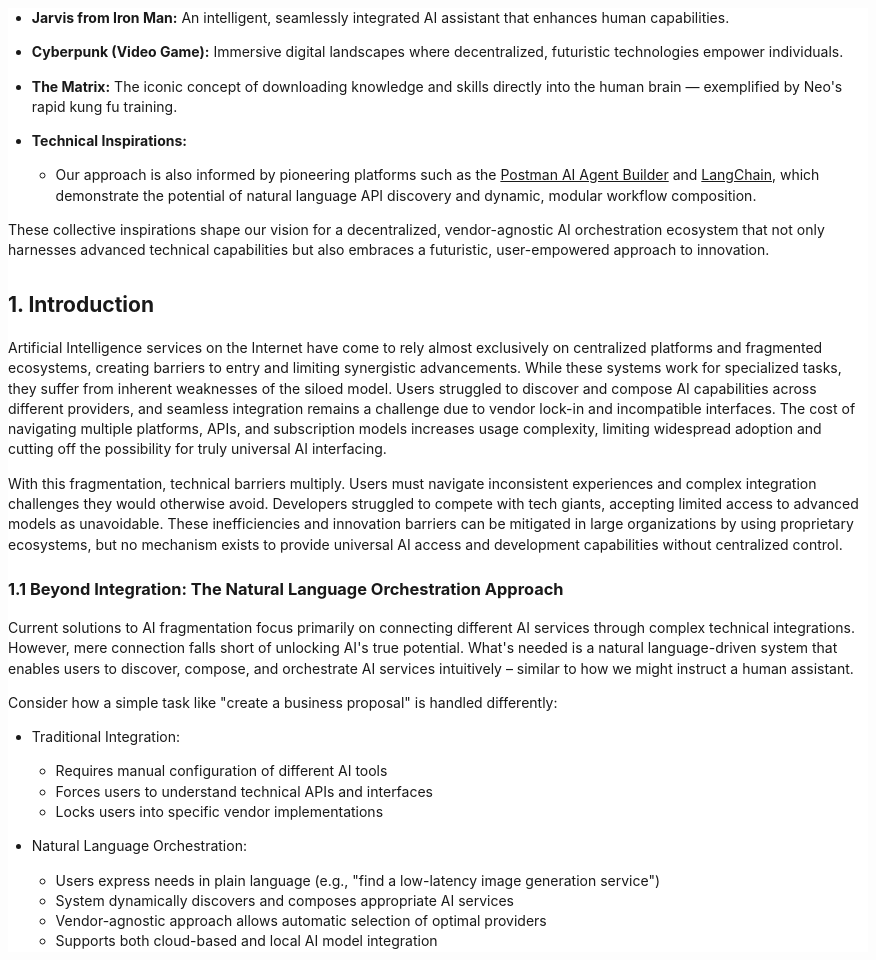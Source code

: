   - **Jarvis from Iron Man:** An intelligent, seamlessly integrated AI assistant that enhances human capabilities.
  - **Cyberpunk (Video Game):** Immersive digital landscapes where decentralized, futuristic technologies empower individuals.
  - **The Matrix:** The iconic concept of downloading knowledge and skills directly into the human brain — exemplified by Neo's rapid kung fu training.

- **Technical Inspirations:**
  - Our approach is also informed by pioneering platforms such as the [Postman AI Agent Builder](https://www.postman.com/product/ai-agent-builder/) and [LangChain](https://www.langchain.com/), which demonstrate the potential of natural language API discovery and dynamic, modular workflow composition.

These collective inspirations shape our vision for a decentralized, vendor-agnostic AI orchestration ecosystem that not only harnesses advanced technical capabilities but also embraces a futuristic, user-empowered approach to innovation.

## 1. Introduction

Artificial Intelligence services on the Internet have come to rely almost exclusively on centralized platforms and fragmented ecosystems, creating barriers to entry and limiting synergistic advancements. While these systems work for specialized tasks, they suffer from inherent weaknesses of the siloed model. Users struggled to discover and compose AI capabilities across different providers, and seamless integration remains a challenge due to vendor lock-in and incompatible interfaces. The cost of navigating multiple platforms, APIs, and subscription models increases usage complexity, limiting widespread adoption and cutting off the possibility for truly universal AI interfacing.

With this fragmentation, technical barriers multiply. Users must navigate inconsistent experiences and complex integration challenges they would otherwise avoid. Developers struggled to compete with tech giants, accepting limited access to advanced models as unavoidable. These inefficiencies and innovation barriers can be mitigated in large organizations by using proprietary ecosystems, but no mechanism exists to provide universal AI access and development capabilities without centralized control.

### 1.1 Beyond Integration: The Natural Language Orchestration Approach

Current solutions to AI fragmentation focus primarily on connecting different AI services through complex technical integrations. However, mere connection falls short of unlocking AI's true potential. What's needed is a natural language-driven system that enables users to discover, compose, and orchestrate AI services intuitively – similar to how we might instruct a human assistant.

Consider how a simple task like "create a business proposal" is handled differently:

- Traditional Integration:

  - Requires manual configuration of different AI tools
  - Forces users to understand technical APIs and interfaces
  - Locks users into specific vendor implementations

- Natural Language Orchestration:
  - Users express needs in plain language (e.g., "find a low-latency image generation service")
  - System dynamically discovers and composes appropriate AI services
  - Vendor-agnostic approach allows automatic selection of optimal providers
  - Supports both cloud-based and local AI model integration

